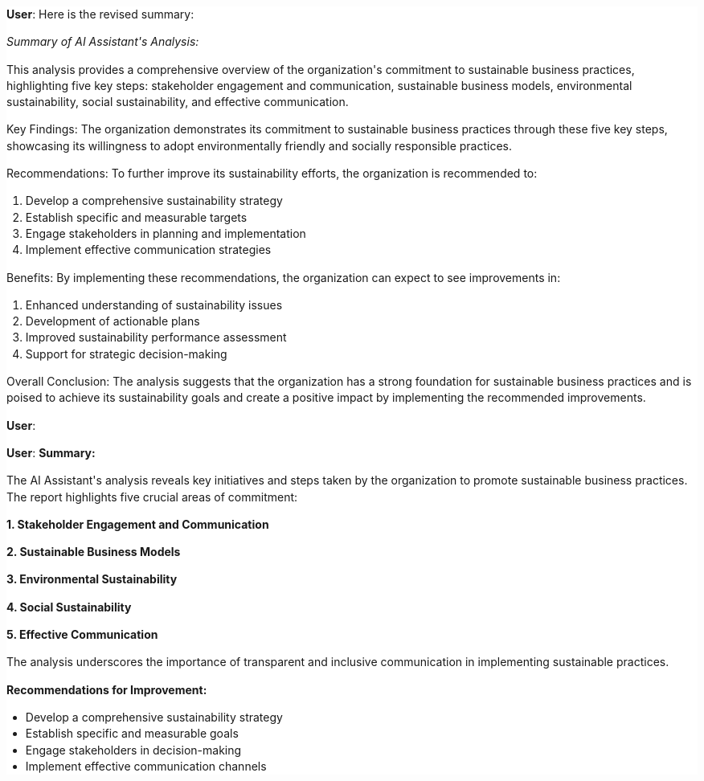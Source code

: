 **User**: Here is the revised summary:

*Summary of AI Assistant's Analysis:*

This analysis provides a comprehensive overview of the organization's commitment to sustainable business practices, highlighting five key steps: stakeholder engagement and communication, sustainable business models, environmental sustainability, social sustainability, and effective communication.

Key Findings:
The organization demonstrates its commitment to sustainable business practices through these five key steps, showcasing its willingness to adopt environmentally friendly and socially responsible practices.

Recommendations:
To further improve its sustainability efforts, the organization is recommended to:

1. Develop a comprehensive sustainability strategy
2. Establish specific and measurable targets
3. Engage stakeholders in planning and implementation
4. Implement effective communication strategies

Benefits:
By implementing these recommendations, the organization can expect to see improvements in:

1. Enhanced understanding of sustainability issues
2. Development of actionable plans
3. Improved sustainability performance assessment
4. Support for strategic decision-making

Overall Conclusion:
The analysis suggests that the organization has a strong foundation for sustainable business practices and is poised to achieve its sustainability goals and create a positive impact by implementing the recommended improvements.

**User**: 

**User**: **Summary:**

The AI Assistant's analysis reveals key initiatives and steps taken by the organization to promote sustainable business practices. The report highlights five crucial areas of commitment:

**1. Stakeholder Engagement and Communication**

**2. Sustainable Business Models**

**3. Environmental Sustainability**

**4. Social Sustainability**

**5. Effective Communication**

The analysis underscores the importance of transparent and inclusive communication in implementing sustainable practices.

**Recommendations for Improvement:**

* Develop a comprehensive sustainability strategy
* Establish specific and measurable goals
* Engage stakeholders in decision-making
* Implement effective communication channels
